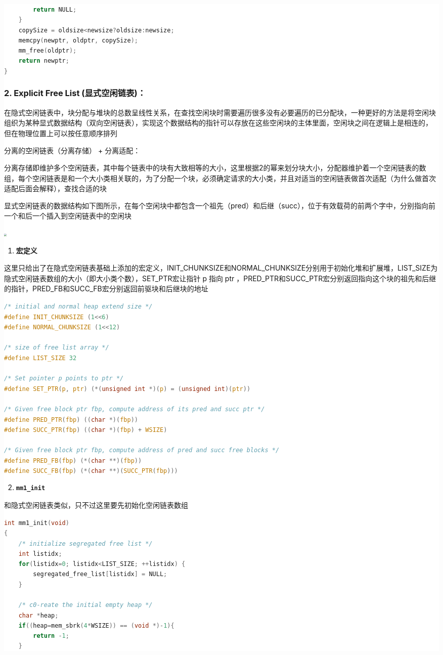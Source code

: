 ```c
        return NULL;
    }
    copySize = oldsize<newsize?oldsize:newsize;
    memcpy(newptr, oldptr, copySize);
    mm_free(oldptr);
    return newptr;
}
```

### 2. Explicit Free List (显式空闲链表)：

在隐式空闲链表中，块分配与堆块的总数呈线性关系，在查找空闲块时需要遍历很多没有必要遍历的已分配块，一种更好的方法是将空闲块组织为某种显式数据结构（双向空闲链表），实现这个数据结构的指针可以存放在这些空闲块的主体里面，空闲块之间在逻辑上是相连的，但在物理位置上可以按任意顺序排列

分离的空闲链表（分离存储） + 分离适配：

分离存储即维护多个空闲链表，其中每个链表中的块有大致相等的大小，这里根据2的幂来划分块大小，分配器维护着一个空闲链表的数组，每个空闲链表是和一个大小类相关联的，为了分配一个块，必须确定请求的大小类，并且对适当的空闲链表做首次适配（为什么做首次适配后面会解释），查找合适的块

显式空闲链表的数据结构如下图所示，在每个空闲块中都包含一个祖先（pred）和后继（succ），位于有效载荷的前两个字中，分别指向前一个和后一个插入到空闲链表中的空闲块

<img src="/home/comethru/tinykv/markdown/img/explicit-free-list.png" style="zoom: 33%;" />



1. **宏定义**

这里只给出了在隐式空闲链表基础上添加的宏定义，INIT_CHUNKSIZE和NORMAL_CHUNKSIZE分别用于初始化堆和扩展堆，LIST_SIZE为隐式空闲链表数组的大小（即大小类个数），SET_PTR宏让指针 p 指向 ptr ，PRED_PTR和SUCC_PTR宏分别返回指向这个块的祖先和后继的指针，PRED_FB和SUCC_FB宏分别返回前驱块和后继块的地址

```c
/* initial and normal heap extend size */
#define INIT_CHUNKSIZE (1<<6)
#define NORMAL_CHUNKSIZE (1<<12)

/* size of free list array */
#define LIST_SIZE 32

/* Set pointer p points to ptr */
#define SET_PTR(p, ptr) (*(unsigned int *)(p) = (unsigned int)(ptr))

/* Given free block ptr fbp, compute address of its pred and succ ptr */
#define PRED_PTR(fbp) ((char *)(fbp))
#define SUCC_PTR(fbp) ((char *)(fbp) + WSIZE)

/* Given free block ptr fbp, compute address of pred and succ free blocks */
#define PRED_FB(fbp) (*(char **)(fbp))
#define SUCC_FB(fbp) (*(char **)(SUCC_PTR(fbp)))
```

2. **`mm1_init`**

和隐式空闲链表类似，只不过这里要先初始化空闲链表数组

```c
int mm1_init(void)
{
    /* initialize segregated free list */
    int listidx;
    for(listidx=0; listidx<LIST_SIZE; ++listidx) {
        segregated_free_list[listidx] = NULL;
    }

    /* c0-reate the initial empty heap */
    char *heap;
    if((heap=mem_sbrk(4*WSIZE)) == (void *)-1){
        return -1;
    }

```